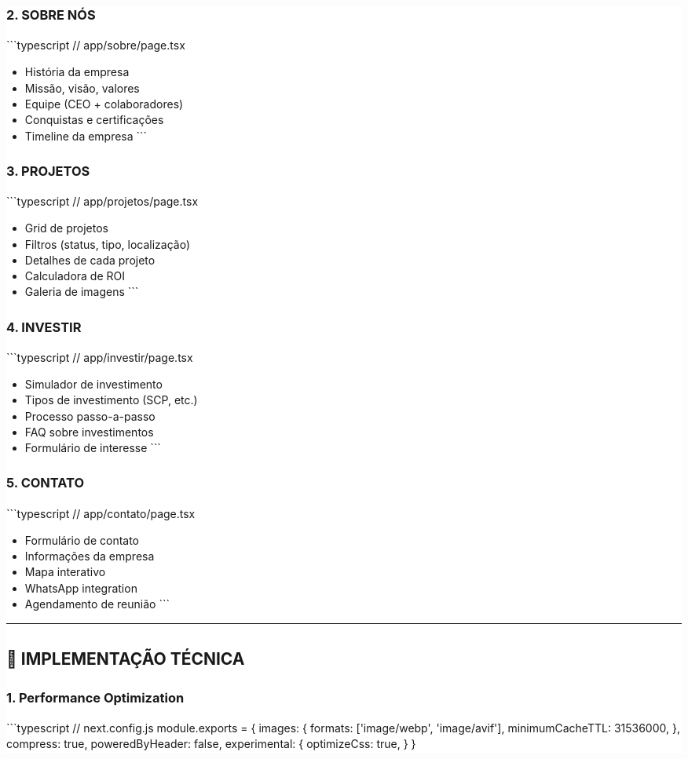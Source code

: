 ### **2. SOBRE NÓS**
\`\`\`typescript
// app/sobre/page.tsx
- História da empresa
- Missão, visão, valores
- Equipe (CEO + colaboradores)
- Conquistas e certificações
- Timeline da empresa
\`\`\`

### **3. PROJETOS**
\`\`\`typescript
// app/projetos/page.tsx
- Grid de projetos
- Filtros (status, tipo, localização)
- Detalhes de cada projeto
- Calculadora de ROI
- Galeria de imagens
\`\`\`

### **4. INVESTIR**
\`\`\`typescript
// app/investir/page.tsx
- Simulador de investimento
- Tipos de investimento (SCP, etc.)
- Processo passo-a-passo
- FAQ sobre investimentos
- Formulário de interesse
\`\`\`

### **5. CONTATO**
\`\`\`typescript
// app/contato/page.tsx
- Formulário de contato
- Informações da empresa
- Mapa interativo
- WhatsApp integration
- Agendamento de reunião
\`\`\`

---

## 🔧 IMPLEMENTAÇÃO TÉCNICA

### **1. Performance Optimization**
\`\`\`typescript
// next.config.js
module.exports = {
  images: {
    formats: ['image/webp', 'image/avif'],
    minimumCacheTTL: 31536000,
  },
  compress: true,
  poweredByHeader: false,
  experimental: {
    optimizeCss: true,
  }
}
